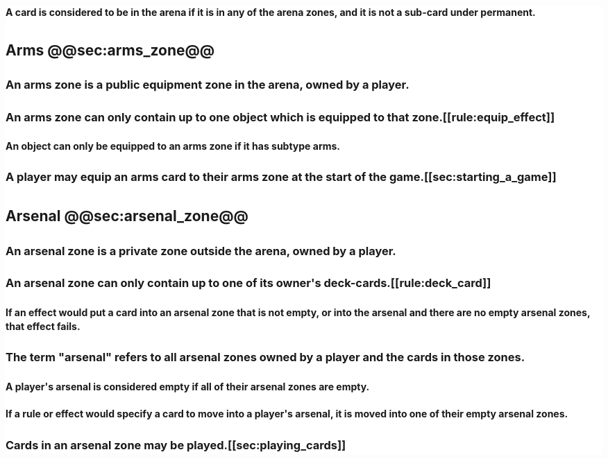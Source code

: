 #### A card is considered to be in the arena if it is in any of the arena zones, and it is not a sub-card under permanent.



## Arms @@sec:arms_zone@@


### An arms zone is a public equipment zone in the arena, owned by a player.


### An arms zone can only contain up to one object which is equipped to that zone.[[rule:equip_effect]]

#### An object can only be equipped to an arms zone if it has subtype arms.


### A player may equip an arms card to their arms zone at the start of the game.[[sec:starting_a_game]]



## Arsenal @@sec:arsenal_zone@@


### An arsenal zone is a private zone outside the arena, owned by a player.


### An arsenal zone can only contain up to one of its owner's deck-cards.[[rule:deck_card]]

#### If an effect would put a card into an arsenal zone that is not empty, or into the arsenal and there are no empty arsenal zones, that effect fails.


### The term "arsenal" refers to all arsenal zones owned by a player and the cards in those zones.

#### A player's arsenal is considered empty if all of their arsenal zones are empty.

#### If a rule or effect would specify a card to move into a player's arsenal, it is moved into one of their empty arsenal zones.


### Cards in an arsenal zone may be played.[[sec:playing_cards]]
